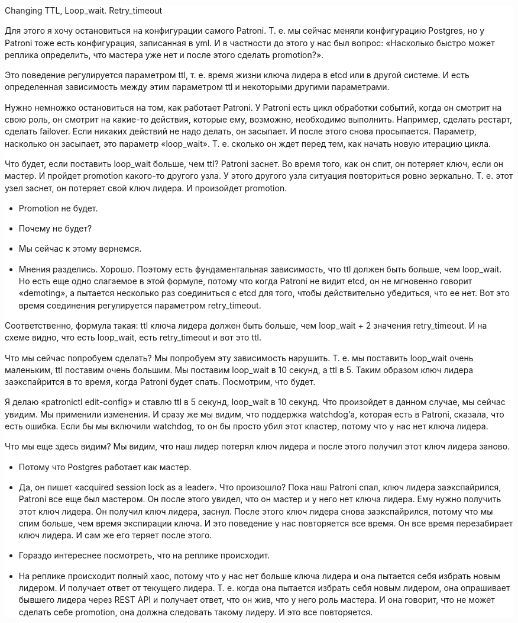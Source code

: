 Changing TTL, Loop_wait. Retry_timeout

Для этого я хочу остановиться на конфигурации самого Patroni. Т. е. мы сейчас меняли конфигурацию Postgres, но у Patroni тоже есть конфигурация, записанная в yml. И в частности до этого у нас был вопрос: «Насколько быстро может реплика определить, что мастера уже нет и после этого сделать promotion?».

Это поведение регулируется параметром ttl, т. е. время жизни ключа лидера в etcd или в другой системе. И есть определенная зависимость между этим параметром ttl и некоторыми другими параметрами. 

Нужно немножко остановиться на том, как работает Patroni. У Patroni есть цикл обработки событий, когда он смотрит на свою роль, он смотрит на какие-то действия, которые ему, возможно, необходимо выполнить. Например, сделать рестарт, сделать failover. Если никаких действий не надо делать, он засыпает. И после этого снова просыпается. Параметр, насколько он засыпает, это параметр «loop_wait». Т. е. сколько он ждет перед тем, как начать новую итерацию цикла. 

Что будет, если поставить loop_wait больше, чем ttl? Patroni заснет. Во время того, как он спит, он потеряет ключ, если он мастер. И пройдет promotion какого-то другого узла. У этого другого узла ситуация повториться ровно зеркально. Т. е. этот узел заснет, он потеряет свой ключ лидера. И произойдет promotion.

- Promotion не будет.

- Почему не будет?

- Мы сейчас к этому вернемся.

- Мнения разделись. Хорошо. Поэтому есть фундаментальная зависимость, что ttl должен быть больше, чем loop_wait. Но есть еще одно слагаемое в этой формуле, потому что когда Patroni не видит etcd, он не мгновенно говорит «demoting», а пытается несколько раз соединиться с etcd для того, чтобы действительно убедиться, что ее нет. Вот это время соединения регулируется параметром retry_timeout.  

Соответственно, формула такая: ttl ключа лидера должен быть больше, чем loop_wait + 2 значения retry_timeout. И на схеме видно, что есть loop_wait, есть retry_timeout и вот это ttl.

Что мы сейчас попробуем сделать? Мы попробуем эту зависимость нарушить. Т. е. мы поставить loop_wait очень маленьким, ttl поставим очень большим. Мы поставим loop_wait в 10 секунд, а ttl в 5. Таким образом ключ лидера заэкспайрится в то время, когда Patroni будет спать. Посмотрим, что будет.

Я делаю «patronictl edit-config» и ставлю ttl в 5 секунд, loop_wait в 10 секунд. Что произойдет в данном случае, мы сейчас увидим. Мы применили изменения. И сразу же мы видим, что поддержка watchdog’а, которая есть в Patroni, сказала, что есть ошибка. Если бы мы включили watchdog, то он бы просто убил этот кластер, потому что у нас нет ключа лидера. 

Что мы еще здесь видим? Мы видим, что наш лидер потерял ключ лидера и после этого получил этот ключ лидера заново. 

- Потому что Postgres работает как мастер.  

- Да, он пишет «acquired session lock as a leader». Что произошло? Пока наш Patroni спал, ключ лидера заэкспайрился, Patroni все еще был мастером. Он после этого увидел, что он мастер и у него нет ключа лидера. Ему нужно получить этот ключ лидера. Он получил ключ лидера, заснул. После этого ключ лидера снова заэкспайрился, потому что мы спим больше, чем время экспирации ключа. И это поведение у нас повторяется все время. Он все время перезабирает ключ лидера. И сам же его теряет после этого.

- Гораздо интереснее посмотреть, что на реплике происходит.  

- На реплике происходит полный хаос, потому что у нас нет больше ключа лидера и она пытается себя избрать новым лидером. И получает ответ от текущего лидера. Т. е. когда она пытается избрать себя новым лидером, она опрашивает бывшего лидера через REST API и получает ответ, что он жив, что у него роль мастера. И она говорит, что не может сделать себе promotion, она должна следовать такому лидеру. И это все повторяется.  
